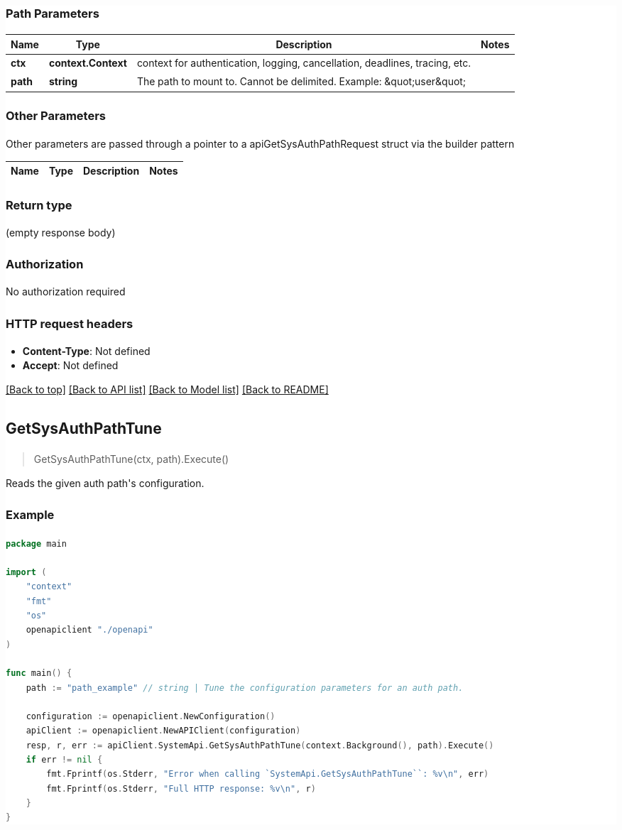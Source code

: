 ### Path Parameters


Name | Type | Description  | Notes
------------- | ------------- | ------------- | -------------
**ctx** | **context.Context** | context for authentication, logging, cancellation, deadlines, tracing, etc.
**path** | **string** | The path to mount to. Cannot be delimited. Example: \&quot;user\&quot; | 

### Other Parameters

Other parameters are passed through a pointer to a apiGetSysAuthPathRequest struct via the builder pattern


Name | Type | Description  | Notes
------------- | ------------- | ------------- | -------------


### Return type

 (empty response body)

### Authorization

No authorization required

### HTTP request headers

- **Content-Type**: Not defined
- **Accept**: Not defined

[[Back to top]](#) [[Back to API list]](../README.md#documentation-for-api-endpoints)
[[Back to Model list]](../README.md#documentation-for-models)
[[Back to README]](../README.md)


## GetSysAuthPathTune

> GetSysAuthPathTune(ctx, path).Execute()

Reads the given auth path's configuration.



### Example

```go
package main

import (
    "context"
    "fmt"
    "os"
    openapiclient "./openapi"
)

func main() {
    path := "path_example" // string | Tune the configuration parameters for an auth path.

    configuration := openapiclient.NewConfiguration()
    apiClient := openapiclient.NewAPIClient(configuration)
    resp, r, err := apiClient.SystemApi.GetSysAuthPathTune(context.Background(), path).Execute()
    if err != nil {
        fmt.Fprintf(os.Stderr, "Error when calling `SystemApi.GetSysAuthPathTune``: %v\n", err)
        fmt.Fprintf(os.Stderr, "Full HTTP response: %v\n", r)
    }
}
```